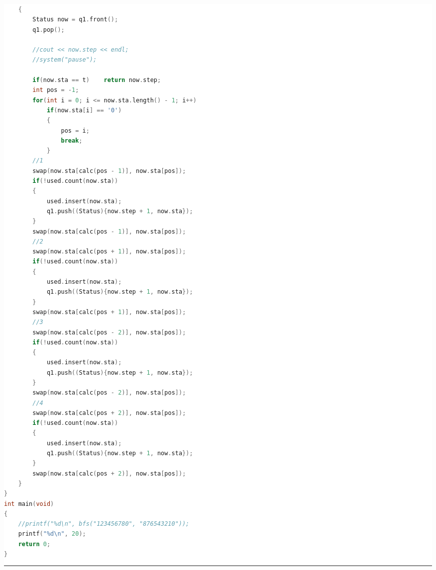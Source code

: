 ```c++
    {
        Status now = q1.front();
        q1.pop();
        
        //cout << now.step << endl;
        //system("pause");

        if(now.sta == t)    return now.step;
        int pos = -1;
        for(int i = 0; i <= now.sta.length() - 1; i++)
            if(now.sta[i] == '0')   
            {
                pos = i;
                break;
            }
        //1
        swap(now.sta[calc(pos - 1)], now.sta[pos]);
        if(!used.count(now.sta))
        {
            used.insert(now.sta);
            q1.push((Status){now.step + 1, now.sta});
        }
        swap(now.sta[calc(pos - 1)], now.sta[pos]);
        //2
        swap(now.sta[calc(pos + 1)], now.sta[pos]);
        if(!used.count(now.sta))
        {
            used.insert(now.sta);
            q1.push((Status){now.step + 1, now.sta});
        }
        swap(now.sta[calc(pos + 1)], now.sta[pos]);
        //3
        swap(now.sta[calc(pos - 2)], now.sta[pos]);
        if(!used.count(now.sta))
        {
            used.insert(now.sta);
            q1.push((Status){now.step + 1, now.sta});
        }
        swap(now.sta[calc(pos - 2)], now.sta[pos]);
        //4
        swap(now.sta[calc(pos + 2)], now.sta[pos]);
        if(!used.count(now.sta))
        {
            used.insert(now.sta);
            q1.push((Status){now.step + 1, now.sta});
        }
        swap(now.sta[calc(pos + 2)], now.sta[pos]);
    }
}
int main(void)
{
    //printf("%d\n", bfs("123456780", "876543210"));
    printf("%d\n", 20);
    return 0;
}
```

---